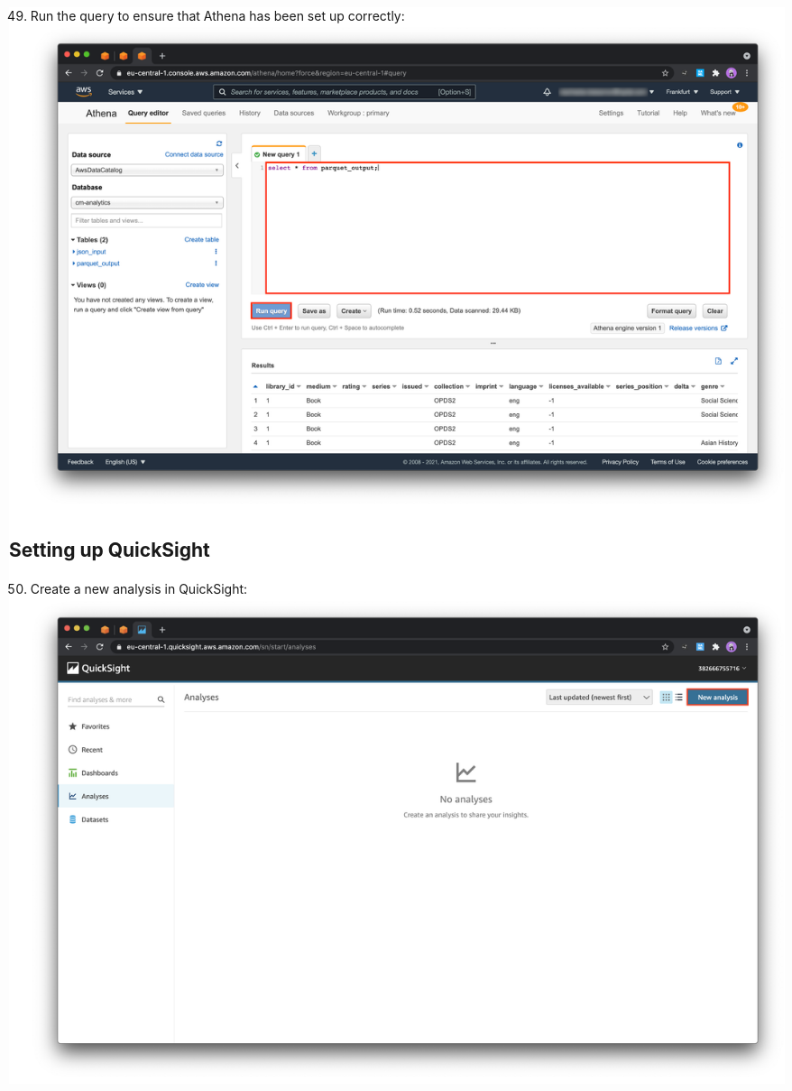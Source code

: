 49. Run the query to ensure that Athena has been set up correctly:
  ![Query AWS Athena](images/42-query-athena.png "Query AWS Athena")

## Setting up QuickSight
50. Create a new analysis in QuickSight:
  ![Set up a new dataset in QuickSight](images/43-quicksight-set-up-new-data-set.png "Set up a new dataset in QuickSight")
